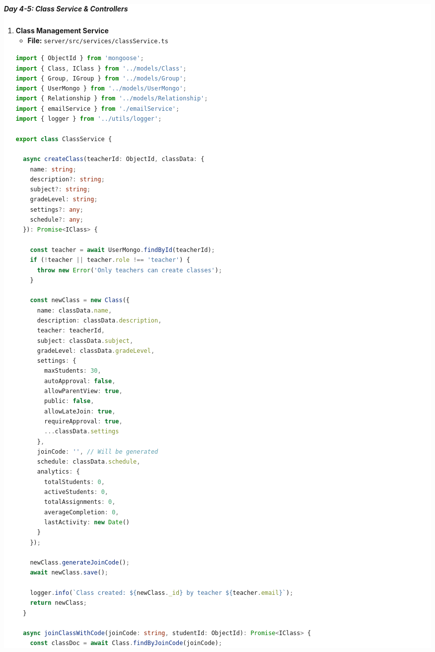 ##### **Day 4-5: Class Service & Controllers**

1. **Class Management Service**
   - **File:** `server/src/services/classService.ts`
   ```typescript
   import { ObjectId } from 'mongoose';
   import { Class, IClass } from '../models/Class';
   import { Group, IGroup } from '../models/Group';
   import { UserMongo } from '../models/UserMongo';
   import { Relationship } from '../models/Relationship';
   import { emailService } from './emailService';
   import { logger } from '../utils/logger';

   export class ClassService {
     
     async createClass(teacherId: ObjectId, classData: {
       name: string;
       description?: string;
       subject?: string;
       gradeLevel: string;
       settings?: any;
       schedule?: any;
     }): Promise<IClass> {
       
       const teacher = await UserMongo.findById(teacherId);
       if (!teacher || teacher.role !== 'teacher') {
         throw new Error('Only teachers can create classes');
       }

       const newClass = new Class({
         name: classData.name,
         description: classData.description,
         teacher: teacherId,
         subject: classData.subject,
         gradeLevel: classData.gradeLevel,
         settings: {
           maxStudents: 30,
           autoApproval: false,
           allowParentView: true,
           public: false,
           allowLateJoin: true,
           requireApproval: true,
           ...classData.settings
         },
         joinCode: '', // Will be generated
         schedule: classData.schedule,
         analytics: {
           totalStudents: 0,
           activeStudents: 0,
           totalAssignments: 0,
           averageCompletion: 0,
           lastActivity: new Date()
         }
       });

       newClass.generateJoinCode();
       await newClass.save();

       logger.info(`Class created: ${newClass._id} by teacher ${teacher.email}`);
       return newClass;
     }

     async joinClassWithCode(joinCode: string, studentId: ObjectId): Promise<IClass> {
       const classDoc = await Class.findByJoinCode(joinCode);
   ```